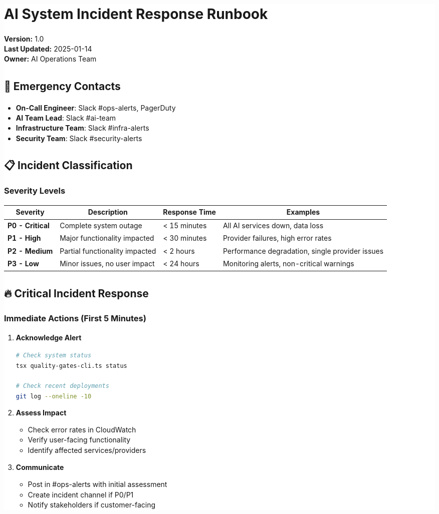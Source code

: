# AI System Incident Response Runbook

**Version:** 1.0  
**Last Updated:** 2025-01-14  
**Owner:** AI Operations Team

## 🚨 Emergency Contacts

- **On-Call Engineer**: Slack #ops-alerts, PagerDuty
- **AI Team Lead**: Slack #ai-team
- **Infrastructure Team**: Slack #infra-alerts
- **Security Team**: Slack #security-alerts

## 📋 Incident Classification

### Severity Levels

| Severity          | Description                    | Response Time | Examples                                        |
| ----------------- | ------------------------------ | ------------- | ----------------------------------------------- |
| **P0 - Critical** | Complete system outage         | < 15 minutes  | All AI services down, data loss                 |
| **P1 - High**     | Major functionality impacted   | < 30 minutes  | Provider failures, high error rates             |
| **P2 - Medium**   | Partial functionality impacted | < 2 hours     | Performance degradation, single provider issues |
| **P3 - Low**      | Minor issues, no user impact   | < 24 hours    | Monitoring alerts, non-critical warnings        |

## 🔥 Critical Incident Response

### Immediate Actions (First 5 Minutes)

1. **Acknowledge Alert**

   ```bash
   # Check system status
   tsx quality-gates-cli.ts status

   # Check recent deployments
   git log --oneline -10
   ```

2. **Assess Impact**

   - Check error rates in CloudWatch
   - Verify user-facing functionality
   - Identify affected services/providers

3. **Communicate**
   - Post in #ops-alerts with initial assessment
   - Create incident channel if P0/P1
   - Notify stakeholders if customer-facing
